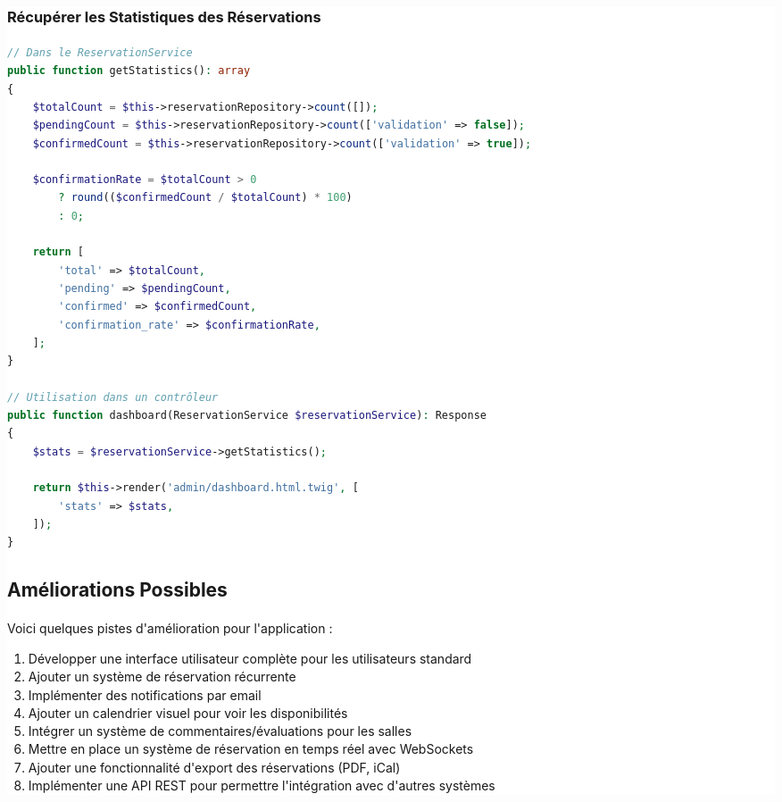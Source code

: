 ```php
```

### Récupérer les Statistiques des Réservations

```php
// Dans le ReservationService
public function getStatistics(): array
{
    $totalCount = $this->reservationRepository->count([]);
    $pendingCount = $this->reservationRepository->count(['validation' => false]);
    $confirmedCount = $this->reservationRepository->count(['validation' => true]);

    $confirmationRate = $totalCount > 0 
        ? round(($confirmedCount / $totalCount) * 100) 
        : 0;

    return [
        'total' => $totalCount,
        'pending' => $pendingCount,
        'confirmed' => $confirmedCount,
        'confirmation_rate' => $confirmationRate,
    ];
}

// Utilisation dans un contrôleur
public function dashboard(ReservationService $reservationService): Response
{
    $stats = $reservationService->getStatistics();

    return $this->render('admin/dashboard.html.twig', [
        'stats' => $stats,
    ]);
}
```

## Améliorations Possibles

Voici quelques pistes d'amélioration pour l'application :
1. Développer une interface utilisateur complète pour les utilisateurs standard
2. Ajouter un système de réservation récurrente
3. Implémenter des notifications par email
4. Ajouter un calendrier visuel pour voir les disponibilités
5. Intégrer un système de commentaires/évaluations pour les salles
6. Mettre en place un système de réservation en temps réel avec WebSockets
7. Ajouter une fonctionnalité d'export des réservations (PDF, iCal)
8. Implémenter une API REST pour permettre l'intégration avec d'autres systèmes
